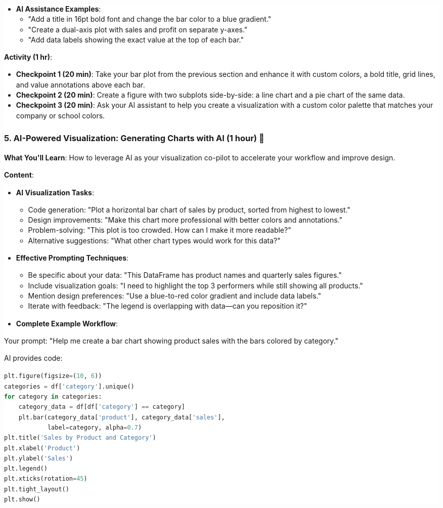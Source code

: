 - **AI Assistance Examples**:
  - "Add a title in 16pt bold font and change the bar color to a blue gradient."
  - "Create a dual-axis plot with sales and profit on separate y-axes."
  - "Add data labels showing the exact value at the top of each bar."

**Activity (1 hr)**:
- **Checkpoint 1 (20 min)**: Take your bar plot from the previous section and enhance it with custom colors, a bold title, grid lines, and value annotations above each bar.
- **Checkpoint 2 (20 min)**: Create a figure with two subplots side-by-side: a line chart and a pie chart of the same data.
- **Checkpoint 3 (20 min)**: Ask your AI assistant to help you create a visualization with a custom color palette that matches your company or school colors.

### 5. AI-Powered Visualization: Generating Charts with AI (1 hour) 🤖
**What You'll Learn**: How to leverage AI as your visualization co-pilot to accelerate your workflow and improve design.

**Content**:
- **AI Visualization Tasks**:
  - Code generation: "Plot a horizontal bar chart of sales by product, sorted from highest to lowest."
  - Design improvements: "Make this chart more professional with better colors and annotations."
  - Problem-solving: "This plot is too crowded. How can I make it more readable?"
  - Alternative suggestions: "What other chart types would work for this data?"

- **Effective Prompting Techniques**:
  - Be specific about your data: "This DataFrame has product names and quarterly sales figures."
  - Include visualization goals: "I need to highlight the top 3 performers while still showing all products."
  - Mention design preferences: "Use a blue-to-red color gradient and include data labels."
  - Iterate with feedback: "The legend is overlapping with data—can you reposition it?"

- **Complete Example Workflow**:

Your prompt: "Help me create a bar chart showing product sales with the bars colored by category."

AI provides code:
```python
plt.figure(figsize=(10, 6))
categories = df['category'].unique()
for category in categories:
    category_data = df[df['category'] == category]
    plt.bar(category_data['product'], category_data['sales'], 
            label=category, alpha=0.7)
plt.title('Sales by Product and Category')
plt.xlabel('Product')
plt.ylabel('Sales')
plt.legend()
plt.xticks(rotation=45)
plt.tight_layout()
plt.show()
```
